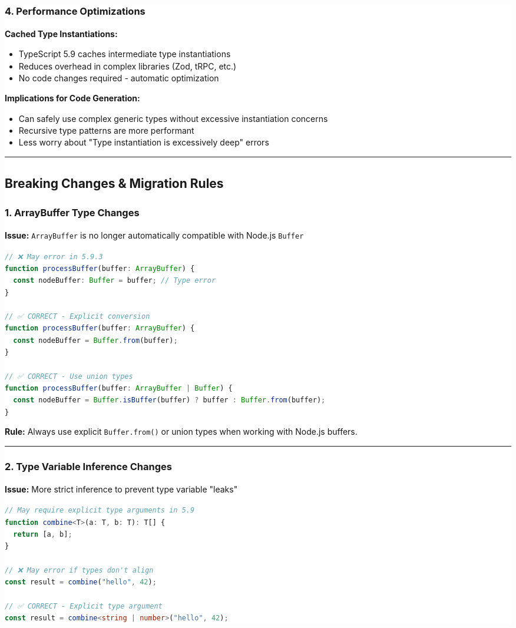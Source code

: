 ### 4. Performance Optimizations

**Cached Type Instantiations:**

- TypeScript 5.9 caches intermediate type instantiations
- Reduces overhead in complex libraries (Zod, tRPC, etc.)
- No code changes required - automatic optimization

**Implications for Code Generation:**

- Can safely use complex generic types without excessive instantiation concerns
- Recursive type patterns are more performant
- Less worry about "Type instantiation is excessively deep" errors

---

## Breaking Changes & Migration Rules

### 1. ArrayBuffer Type Changes

**Issue:** `ArrayBuffer` is no longer automatically compatible with Node.js `Buffer`

```typescript
// ❌ May error in 5.9.3
function processBuffer(buffer: ArrayBuffer) {
  const nodeBuffer: Buffer = buffer; // Type error
}

// ✅ CORRECT - Explicit conversion
function processBuffer(buffer: ArrayBuffer) {
  const nodeBuffer = Buffer.from(buffer);
}

// ✅ CORRECT - Use union types
function processBuffer(buffer: ArrayBuffer | Buffer) {
  const nodeBuffer = Buffer.isBuffer(buffer) ? buffer : Buffer.from(buffer);
}
```

**Rule:** Always use explicit `Buffer.from()` or union types when working with Node.js buffers.

---

### 2. Type Variable Inference Changes

**Issue:** More strict inference to prevent type variable "leaks"

```typescript
// May require explicit type arguments in 5.9
function combine<T>(a: T, b: T): T[] {
  return [a, b];
}

// ❌ May error if types don't align
const result = combine("hello", 42);

// ✅ CORRECT - Explicit type argument
const result = combine<string | number>("hello", 42);
```
